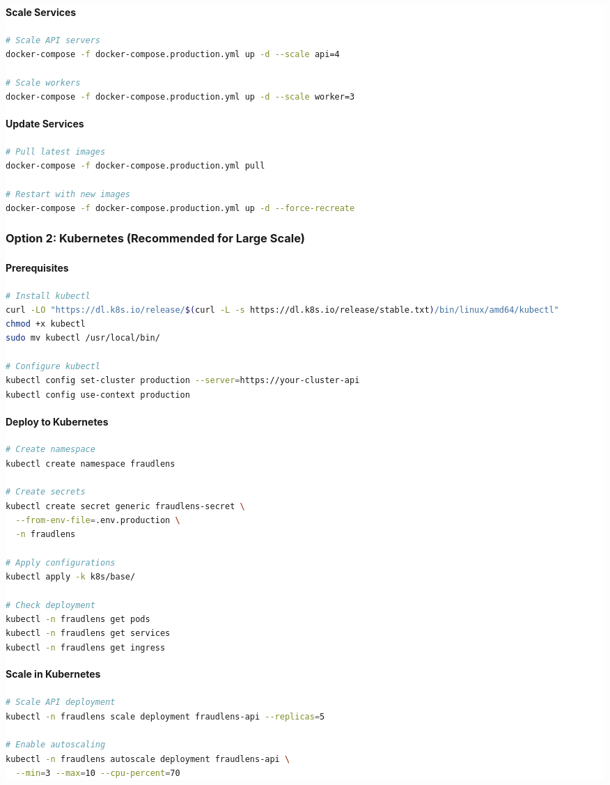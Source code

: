 #### Scale Services
```bash
# Scale API servers
docker-compose -f docker-compose.production.yml up -d --scale api=4

# Scale workers
docker-compose -f docker-compose.production.yml up -d --scale worker=3
```

#### Update Services
```bash
# Pull latest images
docker-compose -f docker-compose.production.yml pull

# Restart with new images
docker-compose -f docker-compose.production.yml up -d --force-recreate
```

### Option 2: Kubernetes (Recommended for Large Scale)

#### Prerequisites
```bash
# Install kubectl
curl -LO "https://dl.k8s.io/release/$(curl -L -s https://dl.k8s.io/release/stable.txt)/bin/linux/amd64/kubectl"
chmod +x kubectl
sudo mv kubectl /usr/local/bin/

# Configure kubectl
kubectl config set-cluster production --server=https://your-cluster-api
kubectl config use-context production
```

#### Deploy to Kubernetes
```bash
# Create namespace
kubectl create namespace fraudlens

# Create secrets
kubectl create secret generic fraudlens-secret \
  --from-env-file=.env.production \
  -n fraudlens

# Apply configurations
kubectl apply -k k8s/base/

# Check deployment
kubectl -n fraudlens get pods
kubectl -n fraudlens get services
kubectl -n fraudlens get ingress
```

#### Scale in Kubernetes
```bash
# Scale API deployment
kubectl -n fraudlens scale deployment fraudlens-api --replicas=5

# Enable autoscaling
kubectl -n fraudlens autoscale deployment fraudlens-api \
  --min=3 --max=10 --cpu-percent=70
```
